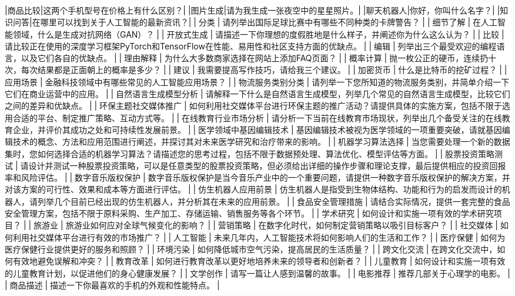 |商品比较|这两个手机型号在价格上有什么区别？|
|图片生成|请为我生成一张夜空中的星星照片。|
|聊天机器人|你好，你叫什么名字？|
|知识问答|在哪里可以找到关于人工智能的最新资讯？|
| 分类 | 请列举出国际足球比赛中有哪些不同种类的卡牌警告？ |
| 细节了解 | 在人工智能领域，什么是生成对抗网络（GAN）？ |
| 开放式生成 | 请描述一下你理想的度假胜地是什么样子，并阐述你为什么这么认为？ |
| 比较 | 请比较正在使用的深度学习框架PyTorch和TensorFlow在性能、易用性和社区支持方面的优缺点。 |
| 编辑 | 列举出三个最受欢迎的编程语言，以及它们各自的优缺点。 |
| 理由解释 | 为什么大多数商家选择在网站上添加FAQ页面？ |
| 概率计算 | 抛一枚公正的硬币，连续扔十次，每次结果都是正面朝上的概率是多少？ |
| 建议 | 我需要提高写作技巧，请给我三个建议。 |
| 加密货币 | 什么是比特币的挖矿过程？ |
| 应用场景 | 金融科技领域中有哪些常见的人工智能应用场景？ |
| 物流服务类别分类      | 请列举一下您所知道的物流服务类别，并简单介绍一下它们在商业运营中的应用。                                                                         |
| 自然语言生成模型分析  | 请解释一下什么是自然语言生成模型，列举几个常见的自然语言生成模型，比较它们之间的差异和优缺点。                                                     |
| 环保主题社交媒体推广  | 如何利用社交媒体平台进行环保主题的推广活动？请提供具体的实施方案，包括不限于选用合适的平台、制定推广策略、互动方式等。                    |
| 在线教育行业市场分析  | 请分析一下当前在线教育市场现状，列举出几个备受关注的在线教育企业，并评价其成功之处和可持续性发展前景。                                |
| 医学领域中基因编辑技术 | 基因编辑技术被视为医学领域的一项重要突破，请就基因编辑技术的概念、方法和应用范围进行阐述，并探讨其对未来医学研究和治疗带来的影响。          |
| 机器学习算法选择      | 当您需要处理一个新的数据集时，您如何选择合适的机器学习算法？请描述您的思考过程，包括不限于数据预处理、算法优化、模型评估等方面。        |
| 股票投资策略测试      | 请设计并测试一种股票投资策略，可以是任意类型的股票投资策略，但必须给出详细的操作步骤和理论支撑，最后提供相应的投资回报率和风险评估。 |
| 数字音乐版权保护      | 数字音乐版权保护是当今音乐产业中的一个重要问题，请提供一种数字音乐版权保护的解决方案，并对该方案的可行性、效果和成本等方面进行评估。 |
| 仿生机器人应用前景    | 仿生机器人是指受到生物体结构、功能和行为的启发而设计的机器人，请列举几个目前已经出现的仿生机器人，并分析其在未来的应用前景。            |
| 食品安全管理措施      | 请结合实际情况，提供一套完整的食品安全管理方案，包括不限于原料采购、生产加工、存储运输、销售服务等各个环节。                               |
| 学术研究 | 如何设计和实施一项有效的学术研究项目？ |
| 旅游业 | 旅游业如何应对全球气候变化的影响？ |
| 营销策略 | 在数字化时代，如何制定营销策略以吸引目标客户？ |
| 社交媒体 | 如何利用社交媒体平台进行有效的市场推广？ |
| 人工智能 | 未来几年内，人工智能技术将如何影响人们的生活和工作？ |
| 医疗保健 | 如何为医疗保健行业提供更好的服务和照顾？ |
| 环境污染 | 如何降低城市空气污染，提高居民的生活质量？ |
| 跨文化交流 | 在跨文化交流中，如何有效地避免误解和冲突？ |
| 教育改革 | 如何进行教育改革以更好地培养未来的领导者和创新者？ |
| 儿童教育 | 如何设计和实施一项有效的儿童教育计划，以促进他们的身心健康发展？ |
| 文学创作 | 请写一篇让人感到温馨的故事。 |
| 电影推荐 | 推荐几部关于心理学的电影。 |
| 商品描述 | 描述一下你最喜欢的手机的外观和性能特点。 |
